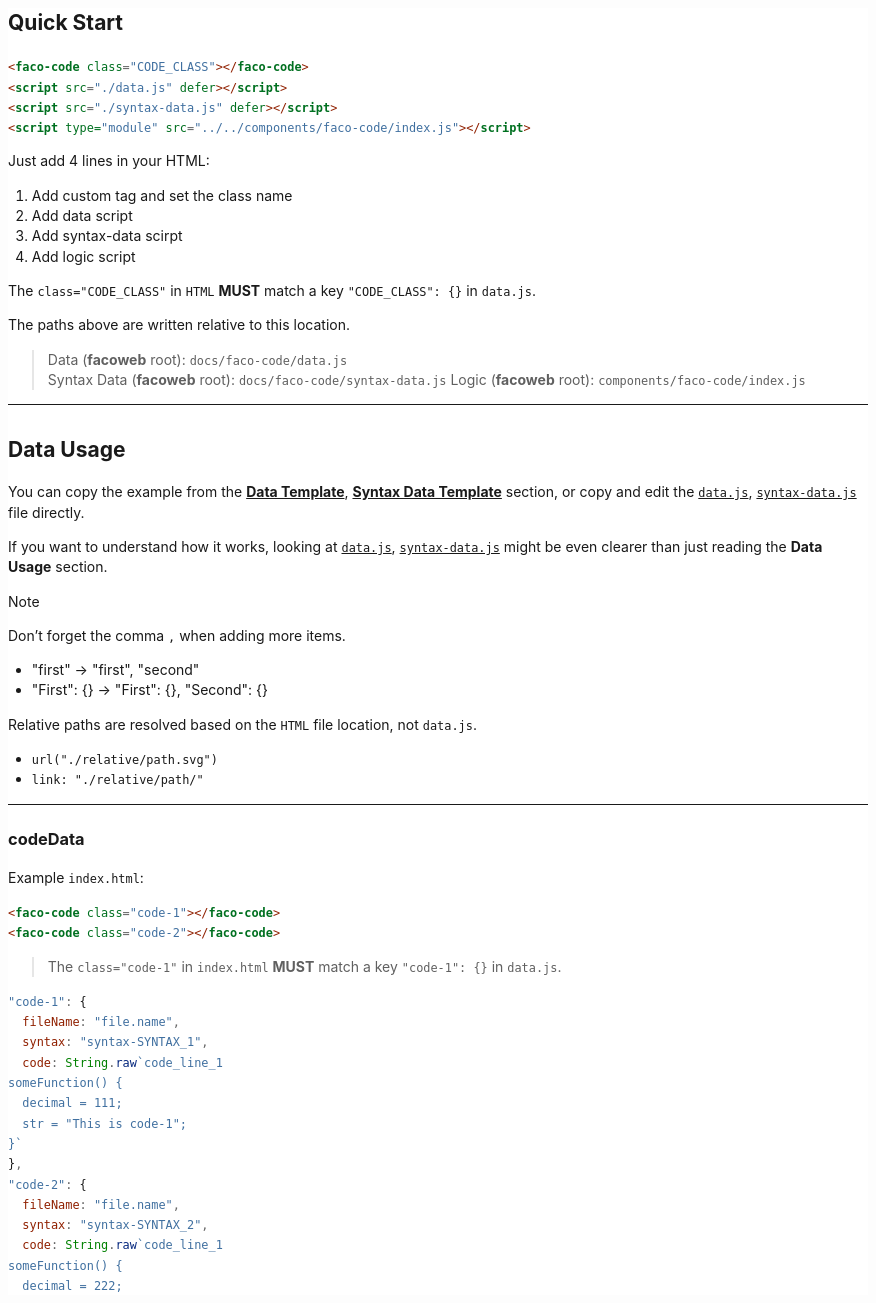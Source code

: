 ## Quick Start
```html
<faco-code class="CODE_CLASS"></faco-code>
<script src="./data.js" defer></script>
<script src="./syntax-data.js" defer></script>
<script type="module" src="../../components/faco-code/index.js"></script>
```
Just add 4 lines in your HTML:
1. Add custom tag and set the class name
2. Add data script
3. Add syntax-data scirpt
4. Add logic script

The `class="CODE_CLASS"` in `HTML` **MUST** match a key `"CODE_CLASS": {}` in `data.js`.

The paths above are written relative to this location.

> Data (**facoweb** root): `docs/faco-code/data.js`  
> Syntax Data (**facoweb** root): `docs/faco-code/syntax-data.js`
> Logic (**facoweb** root): `components/faco-code/index.js`

---

## Data Usage
You can copy the example from the [**Data Template**](#data-template), [**Syntax Data Template**](#syntax-data-template) section,
or copy and edit the [`data.js`](./data.js), [`syntax-data.js`](./syntax-data.js) file directly.

If you want to understand how it works, looking at [`data.js`](./data.js), [`syntax-data.js`](./syntax-data.js) might be even clearer than just reading the **Data Usage** section.

> [!NOTE]
> Don’t forget the comma `,` when adding more items.
> - "first" -> "first", "second"
> - "First": {} -> "First": {}, "Second": {}
>
> Relative paths are resolved based on the `HTML` file location, not `data.js`.
> - `url("./relative/path.svg")`
> - `link: "./relative/path/"`

---

### codeData
Example `index.html`:
```html
<faco-code class="code-1"></faco-code>
<faco-code class="code-2"></faco-code>
```
> The `class="code-1"` in `index.html` **MUST** match a key `"code-1": {}` in `data.js`.

```javascript
"code-1": {
  fileName: "file.name",
  syntax: "syntax-SYNTAX_1",
  code: String.raw`code_line_1
someFunction() {
  decimal = 111;
  str = "This is code-1";
}`
},
"code-2": {
  fileName: "file.name",
  syntax: "syntax-SYNTAX_2",
  code: String.raw`code_line_1
someFunction() {
  decimal = 222;
```